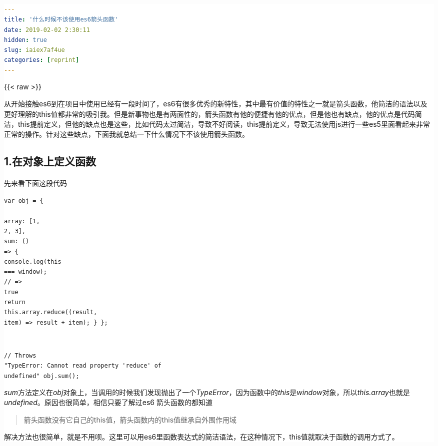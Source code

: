 ```yaml
---
title: '什么时候不该使用es6箭头函数' 
date: 2019-02-02 2:30:11
hidden: true
slug: iaiex7af4ue
categories: [reprint]
---
```


{{< raw >}}

                    
<p>从开始接触es6到在项目中使用已经有一段时间了，es6有很多优秀的新特性，其中最有价值的特性之一就是箭头函数，他简洁的语法以及更好理解的this值都非常的吸引我。但是新事物也是有两面性的，箭头函数有他的便捷有他的优点，但是他也有缺点，他的优点是代码简洁，this提前定义，但他的缺点也是这些，比如代码太过简洁，导致不好阅读，this提前定义，导致无法使用js进行一些es5里面看起来非常正常的操作。针对这些缺点，下面我就总结一下什么情况下不该使用箭头函数。</p>
<h2 id="articleHeader0">1.在对象上定义函数</h2>
<p>先来看下面这段代码</p>
<div class="widget-codetool" style="display:none;">
      <div class="widget-codetool--inner">
      <span class="selectCode code-tool" data-toggle="tooltip" data-placement="top" title="" data-original-title="全选"></span>
      <span type="button" class="copyCode code-tool" data-toggle="tooltip" data-placement="top" data-clipboard-text="var obj = {  
    array: [1, 2, 3],
    sum: () => {
        console.log(this === window); // => true
        return this.array.reduce((result, item) => result + item);
    }
};

// Throws &quot;TypeError: Cannot read property 'reduce' of undefined&quot;
obj.sum();  " title="" data-original-title="复制"></span>
      <span type="button" class="saveToNote code-tool" data-toggle="tooltip" data-placement="top" title="" data-original-title="放进笔记"></span>
      </div>
      </div><pre class="hljs coffeescript"><code>var obj = {  
    array: [<span class="hljs-number">1</span>, <span class="hljs-number">2</span>, <span class="hljs-number">3</span>],
    sum: <span class="hljs-function"><span class="hljs-params">()</span> =&gt;</span> {
        <span class="hljs-built_in">console</span>.log(<span class="hljs-keyword">this</span> === <span class="hljs-built_in">window</span>); <span class="hljs-regexp">//</span> =&gt; <span class="hljs-literal">true</span>
        <span class="hljs-keyword">return</span> <span class="hljs-keyword">this</span>.array.reduce(<span class="hljs-function"><span class="hljs-params">(result, item)</span> =&gt;</span> result + item);
    }
};

<span class="hljs-regexp">//</span> Throws <span class="hljs-string">"TypeError: Cannot read property 'reduce' of undefined"</span>
obj.sum();  </code></pre>
<p><em>sum</em>方法定义在<em>obj</em>对象上，当调用的时候我们发现抛出了一个<em>TypeError</em>，因为函数中的<em>this</em>是<em>window</em>对象，所以<em>this.array</em>也就是<em>undefined</em>。原因也很简单，相信只要了解过es6 箭头函数的都知道</p>
<blockquote><p>箭头函数没有它自己的this值，箭头函数内的this值继承自外围作用域</p></blockquote>
<p>解决方法也很简单，就是不用呗。这里可以用es6里函数表达式的简洁语法，在这种情况下，this值就取决于函数的调用方式了。</p>
<div class="widget-codetool" style="display:none;">
      <div class="widget-codetool--inner">
      <span class="selectCode code-tool" data-toggle="tooltip" data-placement="top" title="" data-original-title="全选"></span>
      <span type="button" class="copyCode code-tool" data-toggle="tooltip" data-placement="top" data-clipboard-text="var obj = {  
    array: [1, 2, 3],
    sum() {
        console.log(this === obj); // => true
        return this.array.reduce((result, item) => result + item);
    }